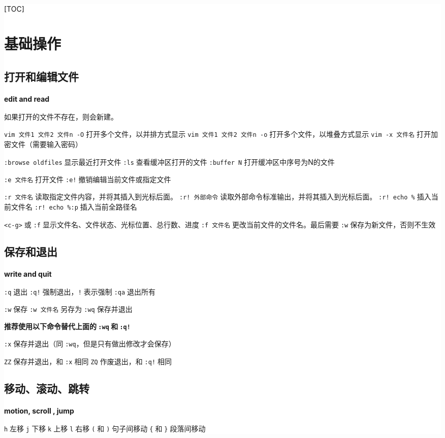[TOC]

# 基础操作

## 打开和编辑文件

**edit and read**

如果打开的文件不存在，则会新建。

`vim 文件1 文件2 文件n -O` 打开多个文件，以并排方式显示
`vim 文件1 文件2 文件n -o` 打开多个文件，以堆叠方式显示
`vim -x 文件名` 打开加密文件（需要输入密码）

`:browse oldfiles` 显示最近打开文件
`:ls` 查看缓冲区打开的文件
`:buffer N` 打开缓冲区中序号为N的文件

`:e 文件名` 打开文件
`:e!` 撤销编辑当前文件或指定文件

`:r 文件名` 读取指定文件内容，并将其插入到光标后面。
`:r! 外部命令` 读取外部命令标准输出，并将其插入到光标后面。
`:r! echo %` 插入当前文件名
`:r! echo %:p` 插入当前全路径名

`<c-g>` 或 `:f` 显示文件名、文件状态、光标位置、总行数、进度
`:f 文件名` 更改当前文件的文件名。最后需要 `:w` 保存为新文件，否则不生效

## 保存和退出

**write and quit**

`:q` 退出
`:q!` 强制退出，`!` 表示强制
`:qa` 退出所有

`:w` 保存
`:w 文件名` 另存为
`:wq` 保存并退出

**推荐使用以下命令替代上面的 `:wq` 和 `:q!`**

`:x` 保存并退出（同 `:wq`，但是只有做出修改才会保存）

`ZZ` 保存并退出，和 `:x` 相同
`ZQ` 作废退出，和 `:q!` 相同

## 移动、滚动、跳转

**motion, scroll , jump**

`h` 左移 `j` 下移 `k` 上移 `l` 右移
`(` 和 `)` 句子间移动
`{` 和 `}` 段落间移动
